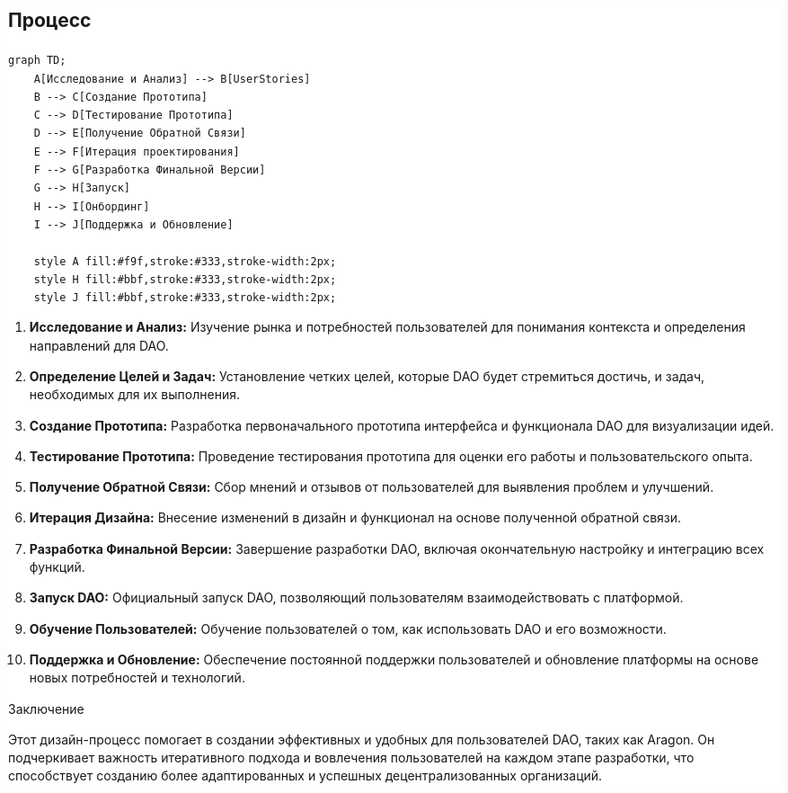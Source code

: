 ## Процесс

```mermaid
graph TD;
    A[Исследование и Анализ] --> B[UserStories]
    B --> C[Создание Прототипа]
    C --> D[Тестирование Прототипа]
    D --> E[Получение Обратной Связи]
    E --> F[Итерация проектирования]
    F --> G[Разработка Финальной Версии]
    G --> H[Запуск]
    H --> I[Онбординг]
    I --> J[Поддержка и Обновление]

    style A fill:#f9f,stroke:#333,stroke-width:2px;
    style H fill:#bbf,stroke:#333,stroke-width:2px;
    style J fill:#bbf,stroke:#333,stroke-width:2px;
```

1. **Исследование и Анализ:** Изучение рынка и потребностей пользователей для понимания контекста и определения направлений для DAO.

2. **Определение Целей и Задач:** Установление четких целей, которые DAO будет стремиться достичь, и задач, необходимых для их выполнения.

3. **Создание Прототипа:** Разработка первоначального прототипа интерфейса и функционала DAO для визуализации идей.

4. **Тестирование Прототипа:** Проведение тестирования прототипа для оценки его работы и пользовательского опыта.

5. **Получение Обратной Связи:** Сбор мнений и отзывов от пользователей для выявления проблем и улучшений.

6. **Итерация Дизайна:** Внесение изменений в дизайн и функционал на основе полученной обратной связи.

7. **Разработка Финальной Версии:** Завершение разработки DAO, включая окончательную настройку и интеграцию всех функций.

8. **Запуск DAO:** Официальный запуск DAO, позволяющий пользователям взаимодействовать с платформой.

9. **Обучение Пользователей:** Обучение пользователей о том, как использовать DAO и его возможности.

10. **Поддержка и Обновление:** Обеспечение постоянной поддержки пользователей и обновление платформы на основе новых потребностей и технологий.



Заключение

Этот дизайн-процесс помогает в создании эффективных и удобных для пользователей DAO, таких как Aragon. Он подчеркивает важность итеративного подхода и вовлечения пользователей на каждом этапе разработки, что способствует созданию более адаптированных и успешных децентрализованных организаций.

